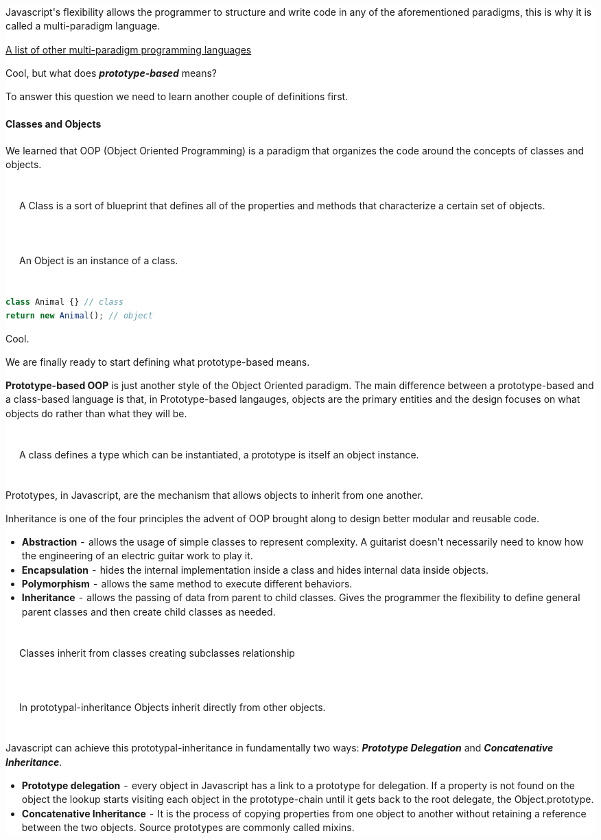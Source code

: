 Javascript's flexibility allows the programmer to structure and write code in any of the aforementioned paradigms, this is why it is called a multi-paradigm language.

<a href="https://en.wikipedia.org/wiki/Comparison_of_multi-paradigm_programming_languages" style="color: inherit">A list of other multi-paradigm programming languages</a>

Cool, but what does <b id="prototypes"><em>prototype-based</em></b> means?

To answer this question we need to learn another couple of definitions first.

<h4>Classes and Objects</h4>
We learned that OOP (Object Oriented Programming) is a paradigm that organizes the code around the concepts of classes and objects.

<h4 style="padding: 20px; font-weight: normal;">A Class is a sort of blueprint that defines all of the properties and methods that characterize a certain set of objects.</h4>
<h4 style="padding: 20px; font-weight: normal;">An Object is an instance of a class.</h4>

```javascript
class Animal {} // class
return new Animal(); // object
```

Cool.

We are finally ready to start defining what prototype-based means.

<b>Prototype-based OOP</b> is just another style of the Object Oriented paradigm. The main difference between a prototype-based and a class-based language is that, in Prototype-based langauges, objects are the primary entities and the design focuses on what objects do rather than what they will be.
<h4 style="padding: 20px; font-weight: normal;">A class defines a type which can be instantiated, a prototype is itself an object instance.</h4>

Prototypes, in Javascript, are the mechanism that allows objects to inherit from one another.

Inheritance is one of the four principles the advent of OOP brought along to design better modular and reusable code.

- <b>Abstraction</b>  -  allows the usage of simple classes to represent complexity. A guitarist doesn't necessarily need to know how the engineering of an electric guitar work to play it.
- <b>Encapsulation </b> -  hides the internal implementation inside a class and hides internal data inside objects.
- <b>Polymorphism </b> -  allows the same method to execute different behaviors.
- <b>Inheritance </b> -  allows the passing of data from parent to child classes. Gives the programmer the flexibility to define general parent classes and then create child classes as needed.

<h4 style="padding: 20px; font-weight: normal;">Classes inherit from classes creating subclasses relationship</h4>
<h4 style="padding: 20px; font-weight: normal;">In prototypal-inheritance Objects inherit directly from other objects.</h4>

Javascript can achieve this prototypal-inheritance in fundamentally two ways: <b><em>Prototype Delegation</em></b> and <b><em>Concatenative Inheritance</em></b>.


- <b>Prototype delegation </b> -  every object in Javascript has a link to a prototype for delegation. If a property is not found on the object the lookup starts visiting each object in the prototype-chain until it gets back to the root delegate, the Object.prototype.
- <b>Concatenative Inheritance </b> -  It is the process of copying properties from one object to another without retaining a reference between the two objects. Source prototypes are commonly called mixins.
